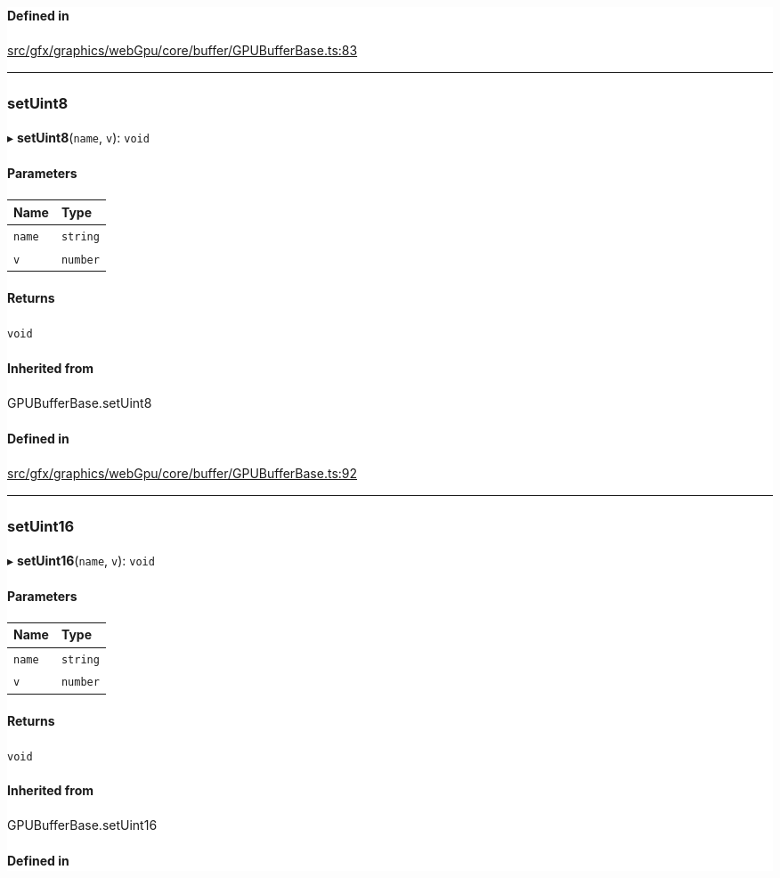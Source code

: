#### Defined in

[src/gfx/graphics/webGpu/core/buffer/GPUBufferBase.ts:83](https://github.com/Orillusion/orillusion/blob/main/src/gfx/graphics/webGpu/core/buffer/GPUBufferBase.ts#L83)

___

### setUint8

▸ **setUint8**(`name`, `v`): `void`

#### Parameters

| Name | Type |
| :------ | :------ |
| `name` | `string` |
| `v` | `number` |

#### Returns

`void`

#### Inherited from

GPUBufferBase.setUint8

#### Defined in

[src/gfx/graphics/webGpu/core/buffer/GPUBufferBase.ts:92](https://github.com/Orillusion/orillusion/blob/main/src/gfx/graphics/webGpu/core/buffer/GPUBufferBase.ts#L92)

___

### setUint16

▸ **setUint16**(`name`, `v`): `void`

#### Parameters

| Name | Type |
| :------ | :------ |
| `name` | `string` |
| `v` | `number` |

#### Returns

`void`

#### Inherited from

GPUBufferBase.setUint16

#### Defined in
